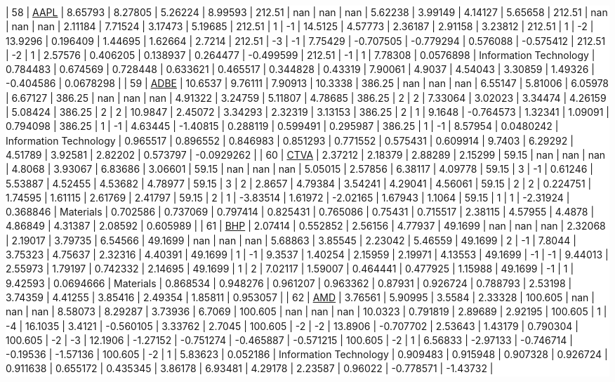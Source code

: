 |  58 | [AAPL](https://finance.yahoo.com/quote/AAPL/financials)   |   8.65793   |   8.27805   |  5.26224   |   8.99593   |  212.51   |         nan |         nan |         nan |   5.62238   |   3.99149   |  4.14127   |   5.65658   |  212.51   |         nan |         nan |         nan |   2.11184    |   7.71524    |  3.17473   |   5.19685   |  212.51   |           1 |          -1 |  14.5125     |   4.57773   |  2.36187    |  2.91158   |   3.23812   |  212.51   |           1 |          -2 |  13.9296    |   0.196409  |  1.44695    |  1.62664    |  2.7214     |  212.51   |          -3 |          -1 |   7.75429   | -0.707505   | -0.779294   |  0.576088   | -0.575412  |  212.51   |         -2 |          1 |   2.57576   |  0.406205  |  0.138937  |  0.264477    | -0.499599   |  212.51   |         -1 |          1 |  7.78308    | 0.0576898  | Information Technology | 0.784483  | 0.674569  | 0.728448  | 0.633621 | 0.465517 | 0.344828 | 0.43319  |   7.90061   |  4.9037    |  4.54043   |  3.30859   |  1.49326    | -0.404586  |  0.0678298  |
|  59 | [ADBE](https://finance.yahoo.com/quote/ADBE/financials)   |  10.6537    |   9.76111   |  7.90913   |  10.3338    |  386.25   |         nan |         nan |         nan |   6.55147   |   5.81006   |  6.05978   |   6.67127   |  386.25   |         nan |         nan |         nan |   4.91322    |   3.24759    |  5.11807   |   4.78685   |  386.25   |           2 |           2 |   7.33064    |   3.02023   |  3.34474    |  4.26159   |   5.08424   |  386.25   |           2 |           2 |  10.9847    |   2.45072   |  3.34293    |  2.32319    |  3.13153    |  386.25   |           2 |           1 |   9.1648    | -0.764573   |  1.32341    |  1.09091    |  0.794098  |  386.25   |          1 |         -1 |   4.63445   | -1.40815   |  0.288119  |  0.599491    |  0.295987   |  386.25   |          1 |         -1 |  8.57954    | 0.0480242  | Information Technology | 0.965517  | 0.896552  | 0.846983  | 0.851293 | 0.771552 | 0.575431 | 0.609914 |   9.7403    |  6.29292   |  4.51789   |  3.92581   |  2.82202    |  0.573797  | -0.0929262  |
|  60 | [CTVA](https://finance.yahoo.com/quote/CTVA/financials)   |   2.37212   |   2.18379   |  2.88289   |   2.15299   |   59.15   |         nan |         nan |         nan |   4.8068    |   3.93067   |  6.83686   |   3.06601   |   59.15   |         nan |         nan |         nan |   5.05015    |   2.57856    |  6.38117   |   4.09778   |   59.15   |           3 |          -1 |   0.61246    |   5.53887   |  4.52455    |  4.53682   |   4.78977   |   59.15   |           3 |           2 |   2.8657    |   4.79384   |  3.54241    |  4.29041    |  4.56061    |   59.15   |           2 |           2 |   0.224751  |  1.74595    |  1.61115    |  2.61769    |  2.41797   |   59.15   |          2 |          1 |  -3.83514   |  1.61972   | -2.02165   |  1.67943     |  1.1064     |   59.15   |          1 |          1 | -2.31924    | 0.368846   | Materials              | 0.702586  | 0.737069  | 0.797414  | 0.825431 | 0.765086 | 0.75431  | 0.715517 |   2.38115   |  4.57955   |  4.4878    |  4.86849   |  4.31387    |  2.08592   |  0.605989   |
|  61 | [BHP](https://finance.yahoo.com/quote/BHP/financials)     |   2.07414   |   0.552852  |  2.56156   |   4.77937   |   49.1699 |         nan |         nan |         nan |   2.32068   |   2.19017   |  3.79735   |   6.54566   |   49.1699 |         nan |         nan |         nan |   5.68863    |   3.85545    |  2.23042   |   5.46559   |   49.1699 |           2 |          -1 |   7.8044     |   3.75323   |  4.75637    |  2.32316   |   4.40391   |   49.1699 |           1 |          -1 |   9.3537    |   1.40254   |  2.15959    |  2.19971    |  4.13553    |   49.1699 |          -1 |          -1 |   9.44013   |  2.55973    |  1.79197    |  0.742332   |  2.14695   |   49.1699 |          1 |          2 |   7.02117   |  1.59007   |  0.464441  |  0.477925    |  1.15988    |   49.1699 |         -1 |          1 |  9.42593    | 0.0694666  | Materials              | 0.868534  | 0.948276  | 0.961207  | 0.963362 | 0.87931  | 0.926724 | 0.788793 |   2.53198   |  3.74359   |  4.41255   |  3.85416   |  2.49354    |  1.85811   |  0.953057   |
|  62 | [AMD](https://finance.yahoo.com/quote/AMD/financials)     |   3.76561   |   5.90995   |  3.5584    |   2.33328   |  100.605  |         nan |         nan |         nan |   8.58073   |   8.29287   |  3.73936   |   6.7069    |  100.605  |         nan |         nan |         nan |  10.0323     |   0.791819   |  2.89689   |   2.92195   |  100.605  |           1 |          -4 |  16.1035     |   3.4121    | -0.560105   |  3.33762   |   2.7045    |  100.605  |          -2 |          -2 |  13.8906    |  -0.707702  |  2.53643    |  1.43179    |  0.790304   |  100.605  |          -2 |          -3 |  12.1906    | -1.27152    | -0.751274   | -0.465887   | -0.571215  |  100.605  |         -2 |          1 |   6.56833   | -2.97133   | -0.746714  | -0.19536     | -1.57136    |  100.605  |         -2 |          1 |  5.83623    | 0.052186   | Information Technology | 0.909483  | 0.915948  | 0.907328  | 0.926724 | 0.911638 | 0.655172 | 0.435345 |   3.86178   |  6.93481   |  4.29178   |  2.23587   |  0.96022    | -0.778571  | -1.43732    |
